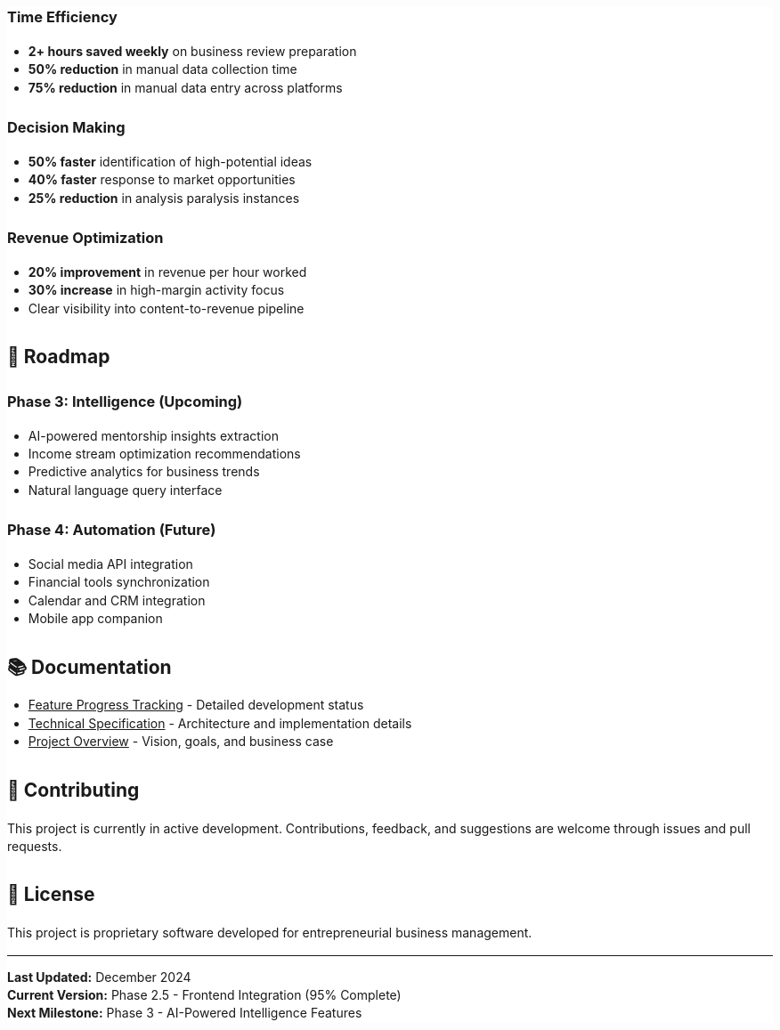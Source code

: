 ### Time Efficiency
- **2+ hours saved weekly** on business review preparation
- **50% reduction** in manual data collection time
- **75% reduction** in manual data entry across platforms

### Decision Making
- **50% faster** identification of high-potential ideas
- **40% faster** response to market opportunities
- **25% reduction** in analysis paralysis instances

### Revenue Optimization
- **20% improvement** in revenue per hour worked
- **30% increase** in high-margin activity focus
- Clear visibility into content-to-revenue pipeline

## 🔮 Roadmap

### Phase 3: Intelligence (Upcoming)
- AI-powered mentorship insights extraction
- Income stream optimization recommendations
- Predictive analytics for business trends
- Natural language query interface

### Phase 4: Automation (Future)
- Social media API integration
- Financial tools synchronization
- Calendar and CRM integration
- Mobile app companion

## 📚 Documentation

- [Feature Progress Tracking](./docs/featureprogress.md) - Detailed development status
- [Technical Specification](./docs/technical-specification.md) - Architecture and implementation details  
- [Project Overview](./docs/project-overview.md) - Vision, goals, and business case

## 🤝 Contributing

This project is currently in active development. Contributions, feedback, and suggestions are welcome through issues and pull requests.

## 📄 License

This project is proprietary software developed for entrepreneurial business management.

---

**Last Updated:** December 2024  
**Current Version:** Phase 2.5 - Frontend Integration (95% Complete)  
**Next Milestone:** Phase 3 - AI-Powered Intelligence Features
